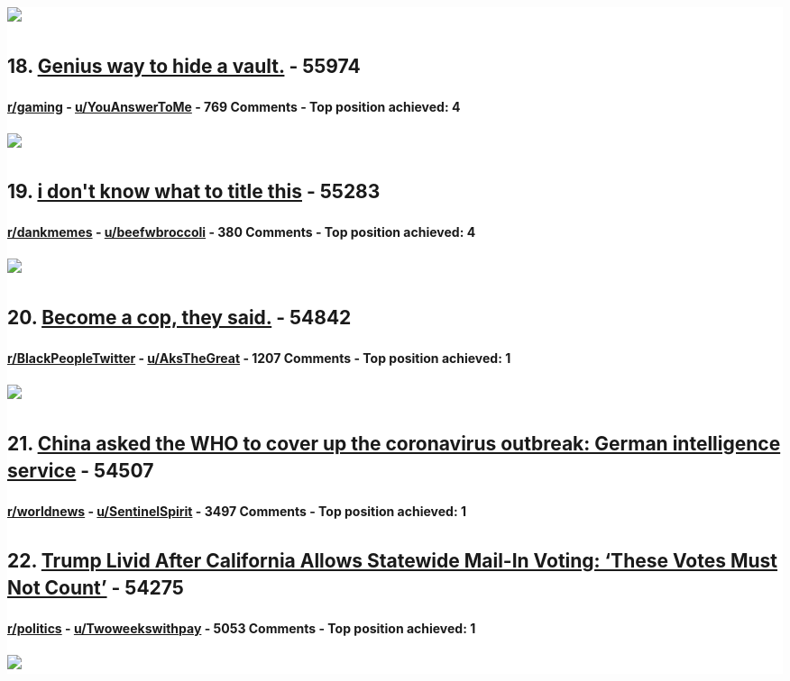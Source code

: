 <a href="https://i.redd.it/on0s8t9jfsx41.jpg"><img src="https://a.thumbs.redditmedia.com/GvD0BHBLhahxy1hama9m-N6w7yqN3gbocNesWuKBh40.jpg"></img></a>

## 18. [Genius way to hide a vault.](http://reddit.com/r/gaming/comments/ggl0m6/genius_way_to_hide_a_vault/) - 55974
#### [r/gaming](http://reddit.com/r/gaming) - [u/YouAnswerToMe](http://reddit.com/u/YouAnswerToMe) - 769 Comments - Top position achieved: 4

<a href="https://i.redd.it/rerh2e77bsx41.jpg"><img src="https://b.thumbs.redditmedia.com/okremQRyLjXzGmg6XydOA-WGwSRNqlZ5DlSm0JgSMVU.jpg"></img></a>

## 19. [i don't know what to title this](http://reddit.com/r/dankmemes/comments/ggnxcs/i_dont_know_what_to_title_this/) - 55283
#### [r/dankmemes](http://reddit.com/r/dankmemes) - [u/beefwbroccoli](http://reddit.com/u/beefwbroccoli) - 380 Comments - Top position achieved: 4

<a href="https://i.redd.it/yyn79n4r2tx41.gif"><img src="https://b.thumbs.redditmedia.com/xBBV8TpMV9dRxHcPSt5qsMUS4JL_nZLvUcYMWQNesFA.jpg"></img></a>

## 20. [Become a cop, they said.](http://reddit.com/r/BlackPeopleTwitter/comments/gg9pa8/become_a_cop_they_said/) - 54842
#### [r/BlackPeopleTwitter](http://reddit.com/r/BlackPeopleTwitter) - [u/AksTheGreat](http://reddit.com/u/AksTheGreat) - 1207 Comments - Top position achieved: 1

<a href="https://i.redd.it/vyb29ey9fox41.jpg"><img src="https://b.thumbs.redditmedia.com/0OjAR1Tu_pbCvxN1Qaeew-xYLPtHigstQzKCWFOSuSk.jpg"></img></a>

## 21. [China asked the WHO to cover up the coronavirus outbreak: German intelligence service](http://reddit.com/r/worldnews/comments/ggfpst/china_asked_the_who_to_cover_up_the_coronavirus/) - 54507
#### [r/worldnews](http://reddit.com/r/worldnews) - [u/SentinelSpirit](http://reddit.com/u/SentinelSpirit) - 3497 Comments - Top position achieved: 1

## 22. [Trump Livid After California Allows Statewide Mail-In Voting: ‘These Votes Must Not Count’](http://reddit.com/r/politics/comments/ggk7vs/trump_livid_after_california_allows_statewide/) - 54275
#### [r/politics](http://reddit.com/r/politics) - [u/Twoweekswithpay](http://reddit.com/u/Twoweekswithpay) - 5053 Comments - Top position achieved: 1

<a href="https://talkingpointsmemo.com/news/trump-livid-after-california-allows-statewide-mail-in-voting-these-votes-must-not-count"><img src="https://b.thumbs.redditmedia.com/jGCPmAwelGUFYJwdc8l0W40X5XnsU11jq6LFbmft1JE.jpg"></img></a>

